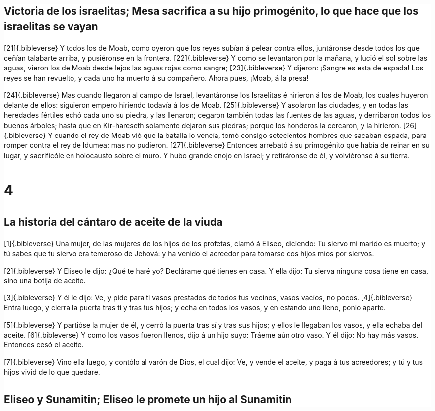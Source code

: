## Victoria de los israelitas; Mesa sacrifica a su hijo primogénito, lo que hace que los israelitas se vayan
 
[21]{.bibleverse} Y todos los de Moab, como oyeron que los reyes subían á pelear contra ellos, juntáronse desde todos los que ceñían talabarte arriba, y pusiéronse en la frontera. 
[22]{.bibleverse} Y como se levantaron por la mañana, y lució el sol sobre las aguas, vieron los de Moab desde lejos las aguas rojas como sangre; 
[23]{.bibleverse} Y dijeron: ¡Sangre es esta de espada! Los reyes se han revuelto, y cada uno ha muerto á su compañero. Ahora pues, ¡Moab, á la presa!

 
[24]{.bibleverse} Mas cuando llegaron al campo de Israel, levantáronse los Israelitas é hirieron á los de Moab, los cuales huyeron delante de ellos: siguieron empero hiriendo todavía á los de Moab. 
[25]{.bibleverse} Y asolaron las ciudades, y en todas las heredades fértiles echó cada uno su piedra, y las llenaron; cegaron también todas las fuentes de las aguas, y derribaron todos los buenos árboles; hasta que en Kir-hareseth solamente dejaron sus piedras; porque los honderos la cercaron, y la hirieron. 
[26]{.bibleverse} Y cuando el rey de Moab vió que la batalla lo vencía, tomó consigo setecientos hombres que sacaban espada, para romper contra el rey de Idumea: mas no pudieron. 
[27]{.bibleverse} Entonces arrebató á su primogénito que había de reinar en su lugar, y sacrificóle en holocausto sobre el muro. Y hubo grande enojo en Israel; y retiráronse de él, y volviéronse á su tierra. 

# 4 
## La historia del cántaro de aceite de la viuda
[1]{.bibleverse} Una mujer, de las mujeres de los hijos de los profetas, clamó á Eliseo, diciendo: Tu siervo mi marido es muerto; y tú sabes que tu siervo era temeroso de Jehová: y ha venido el acreedor para tomarse dos hijos míos por siervos.

 
[2]{.bibleverse} Y Eliseo le dijo: ¿Qué te haré yo? Declárame qué tienes en casa. Y ella dijo: Tu sierva ninguna cosa tiene en casa, sino una botija de aceite.

 
[3]{.bibleverse} Y él le dijo: Ve, y pide para ti vasos prestados de todos tus vecinos, vasos vacíos, no pocos. 
[4]{.bibleverse} Entra luego, y cierra la puerta tras ti y tras tus hijos; y echa en todos los vasos, y en estando uno lleno, ponlo aparte.

 
[5]{.bibleverse} Y partióse la mujer de él, y cerró la puerta tras sí y tras sus hijos; y ellos le llegaban los vasos, y ella echaba del aceite. 
[6]{.bibleverse} Y como los vasos fueron llenos, dijo á un hijo suyo: Tráeme aún otro vaso. Y él dijo: No hay más vasos. Entonces cesó el aceite.

 
[7]{.bibleverse} Vino ella luego, y contólo al varón de Dios, el cual dijo: Ve, y vende el aceite, y paga á tus acreedores; y tú y tus hijos vivid de lo que quedare.

## Eliseo y Sunamitin; Eliseo le promete un hijo al Sunamitin
 